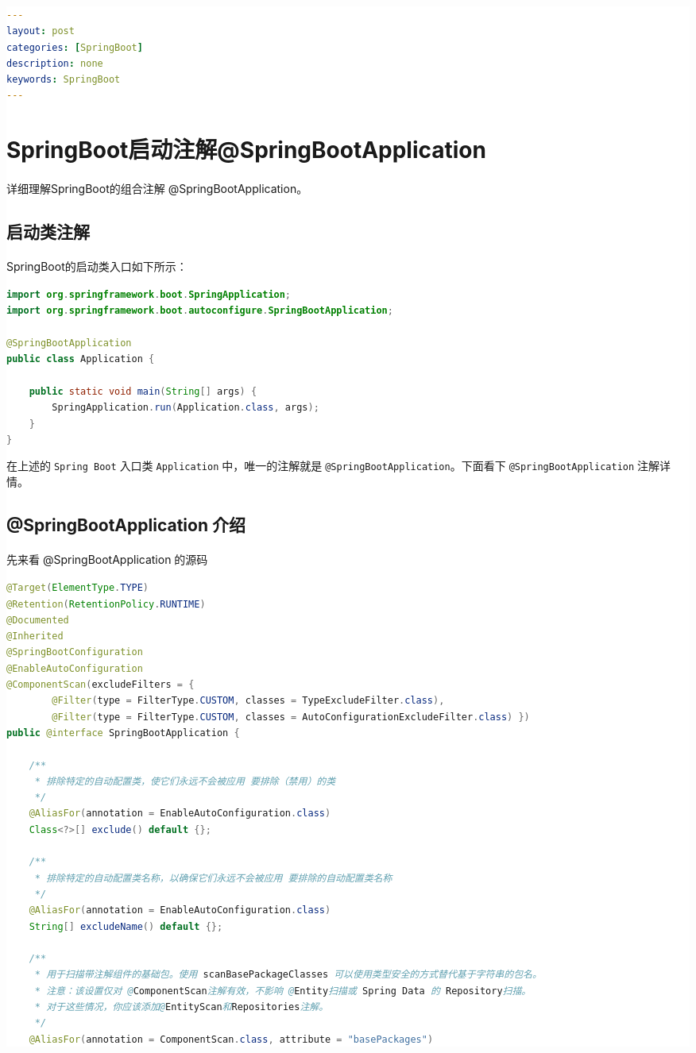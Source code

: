 ```yaml
---
layout: post
categories: [SpringBoot]
description: none
keywords: SpringBoot
---
```

# SpringBoot启动注解@SpringBootApplication
详细理解SpringBoot的组合注解 @SpringBootApplication。

## 启动类注解
SpringBoot的启动类入口如下所示：

```java
import org.springframework.boot.SpringApplication;
import org.springframework.boot.autoconfigure.SpringBootApplication;

@SpringBootApplication
public class Application {

    public static void main(String[] args) {
        SpringApplication.run(Application.class, args);
    }
}
```

在上述的 `Spring Boot` 入口类 `Application` 中，唯一的注解就是 `@SpringBootApplication`。下面看下 `@SpringBootApplication` 注解详情。

## @SpringBootApplication 介绍
先来看 @SpringBootApplication 的源码
```java
@Target(ElementType.TYPE)
@Retention(RetentionPolicy.RUNTIME)
@Documented
@Inherited
@SpringBootConfiguration
@EnableAutoConfiguration
@ComponentScan(excludeFilters = {
        @Filter(type = FilterType.CUSTOM, classes = TypeExcludeFilter.class),
        @Filter(type = FilterType.CUSTOM, classes = AutoConfigurationExcludeFilter.class) })
public @interface SpringBootApplication {

    /**
     * 排除特定的自动配置类，使它们永远不会被应用 要排除（禁用）的类
     */
    @AliasFor(annotation = EnableAutoConfiguration.class)
    Class<?>[] exclude() default {};

    /**
     * 排除特定的自动配置类名称，以确保它们永远不会被应用 要排除的自动配置类名称
     */
    @AliasFor(annotation = EnableAutoConfiguration.class)
    String[] excludeName() default {};

    /**
     * 用于扫描带注解组件的基础包。使用 scanBasePackageClasses 可以使用类型安全的方式替代基于字符串的包名。
     * 注意：该设置仅对 @ComponentScan注解有效，不影响 @Entity扫描或 Spring Data 的 Repository扫描。
     * 对于这些情况，你应该添加@EntityScan和Repositories注解。
     */
    @AliasFor(annotation = ComponentScan.class, attribute = "basePackages")
```